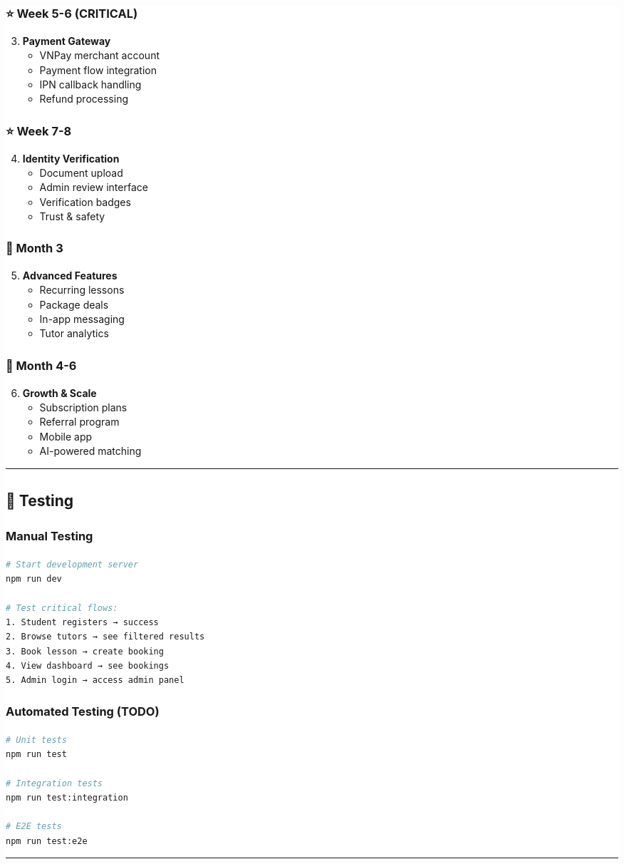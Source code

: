 ### ⭐ Week 5-6 (CRITICAL)
3. **Payment Gateway**
   - VNPay merchant account
   - Payment flow integration
   - IPN callback handling
   - Refund processing

### ⭐ Week 7-8
4. **Identity Verification**
   - Document upload
   - Admin review interface
   - Verification badges
   - Trust & safety

### 🎯 Month 3
5. **Advanced Features**
   - Recurring lessons
   - Package deals
   - In-app messaging
   - Tutor analytics

### 🎯 Month 4-6
6. **Growth & Scale**
   - Subscription plans
   - Referral program
   - Mobile app
   - AI-powered matching

---

## 🧪 Testing

### Manual Testing
```bash
# Start development server
npm run dev

# Test critical flows:
1. Student registers → success
2. Browse tutors → see filtered results
3. Book lesson → create booking
4. View dashboard → see bookings
5. Admin login → access admin panel
```

### Automated Testing (TODO)
```bash
# Unit tests
npm run test

# Integration tests
npm run test:integration

# E2E tests
npm run test:e2e
```

---